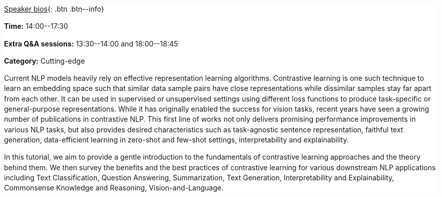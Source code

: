 [Speaker bios](/program/tutorials/bios-t6/){: .btn .btn--info}

**Time:** 14:00--17:30

**Extra Q&A sessions:** 13:30--14:00 and 18:00--18:45

**Category:** Cutting-edge

Current NLP models heavily rely on effective representation learning algorithms. Contrastive learning is one such technique to learn an embedding space such that similar data sample pairs have close representations while dissimilar samples stay far apart from each other. It can be used in supervised or unsupervised settings using different loss functions to produce task-specific or general-purpose representations. While it has originally enabled the success for vision tasks, recent years have seen a growing number of publications in contrastive NLP. This first line of works not only delivers promising performance improvements in various NLP tasks, but also provides desired characteristics such as task-agnostic sentence representation, faithful text generation, data-efficient learning in zero-shot and few-shot settings, interpretability and explainability.

In this tutorial, we aim to provide a gentle introduction to the fundamentals of contrastive learning approaches and the theory behind them. We then survey the benefits and the best practices of contrastive learning for various downstream NLP applications including Text Classification, Question Answering, Summarization, Text Generation, Interpretability and Explainability, Commonsense Knowledge and Reasoning, Vision-and-Language.

